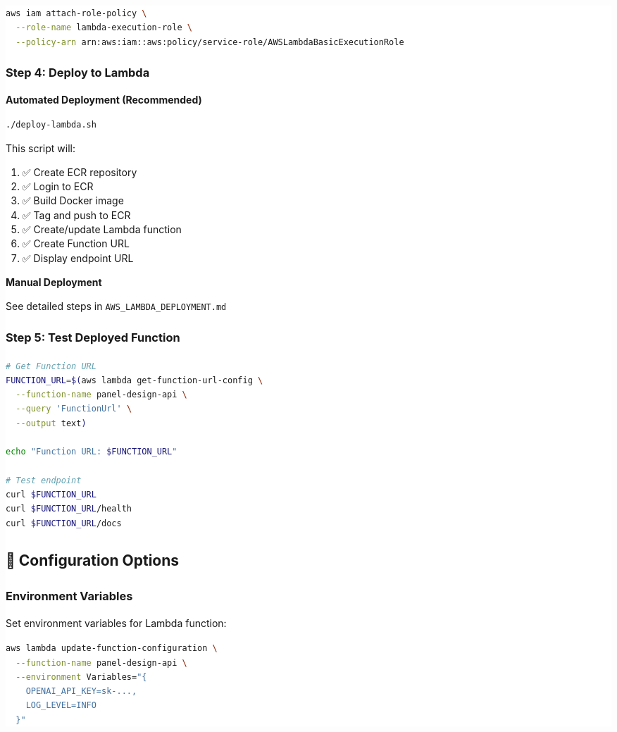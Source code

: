 ```bash
aws iam attach-role-policy \
  --role-name lambda-execution-role \
  --policy-arn arn:aws:iam::aws:policy/service-role/AWSLambdaBasicExecutionRole
```

### Step 4: Deploy to Lambda

**Automated Deployment (Recommended)**
```bash
./deploy-lambda.sh
```

This script will:
1. ✅ Create ECR repository
2. ✅ Login to ECR
3. ✅ Build Docker image
4. ✅ Tag and push to ECR
5. ✅ Create/update Lambda function
6. ✅ Create Function URL
7. ✅ Display endpoint URL

**Manual Deployment**

See detailed steps in `AWS_LAMBDA_DEPLOYMENT.md`

### Step 5: Test Deployed Function

```bash
# Get Function URL
FUNCTION_URL=$(aws lambda get-function-url-config \
  --function-name panel-design-api \
  --query 'FunctionUrl' \
  --output text)

echo "Function URL: $FUNCTION_URL"

# Test endpoint
curl $FUNCTION_URL
curl $FUNCTION_URL/health
curl $FUNCTION_URL/docs
```

## 🎯 Configuration Options

### Environment Variables

Set environment variables for Lambda function:

```bash
aws lambda update-function-configuration \
  --function-name panel-design-api \
  --environment Variables="{
    OPENAI_API_KEY=sk-...,
    LOG_LEVEL=INFO
  }"
```
